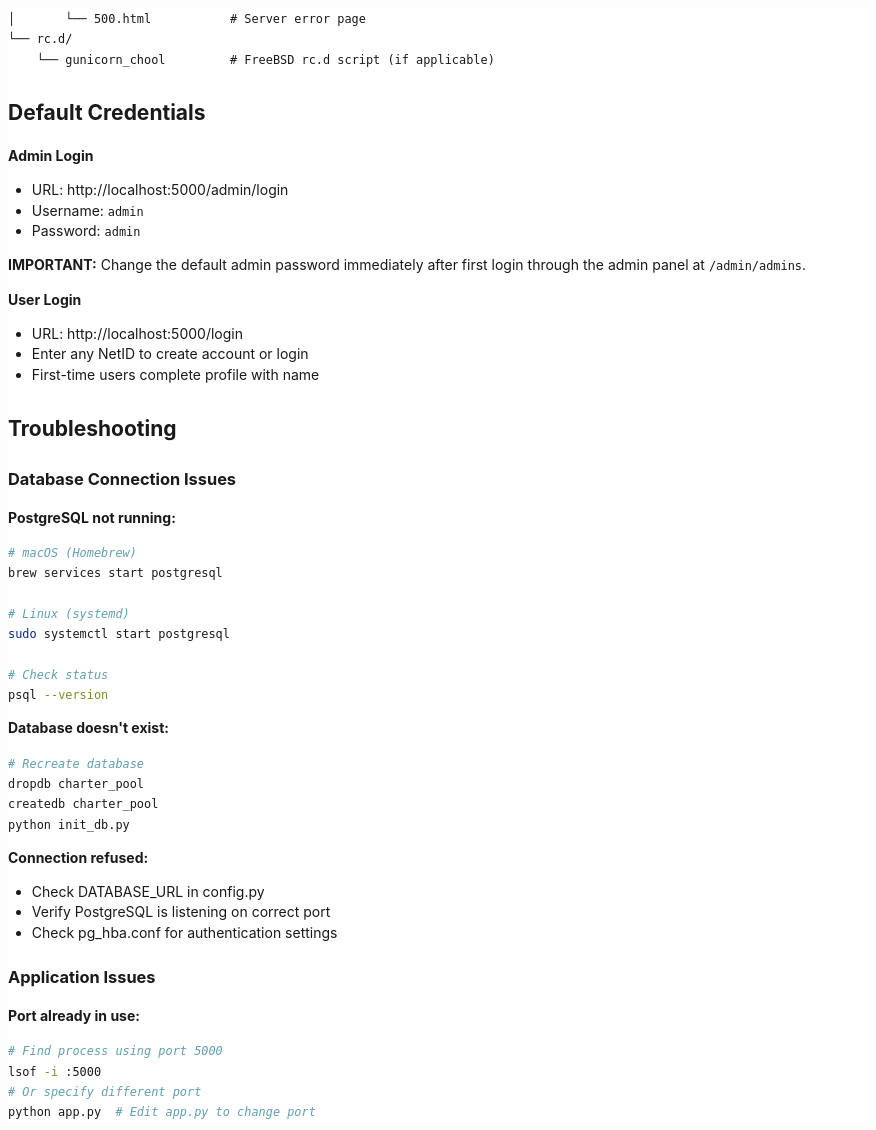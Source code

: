 ```
│       └── 500.html           # Server error page
└── rc.d/
    └── gunicorn_chool         # FreeBSD rc.d script (if applicable)
```

## Default Credentials

**Admin Login**
- URL: http://localhost:5000/admin/login
- Username: `admin`
- Password: `admin`

**IMPORTANT:** Change the default admin password immediately after first login through the admin panel at `/admin/admins`.

**User Login**
- URL: http://localhost:5000/login
- Enter any NetID to create account or login
- First-time users complete profile with name

## Troubleshooting

### Database Connection Issues

**PostgreSQL not running:**
```bash
# macOS (Homebrew)
brew services start postgresql

# Linux (systemd)
sudo systemctl start postgresql

# Check status
psql --version
```

**Database doesn't exist:**
```bash
# Recreate database
dropdb charter_pool
createdb charter_pool
python init_db.py
```

**Connection refused:**
- Check DATABASE_URL in config.py
- Verify PostgreSQL is listening on correct port
- Check pg_hba.conf for authentication settings

### Application Issues

**Port already in use:**
```bash
# Find process using port 5000
lsof -i :5000
# Or specify different port
python app.py  # Edit app.py to change port
```
